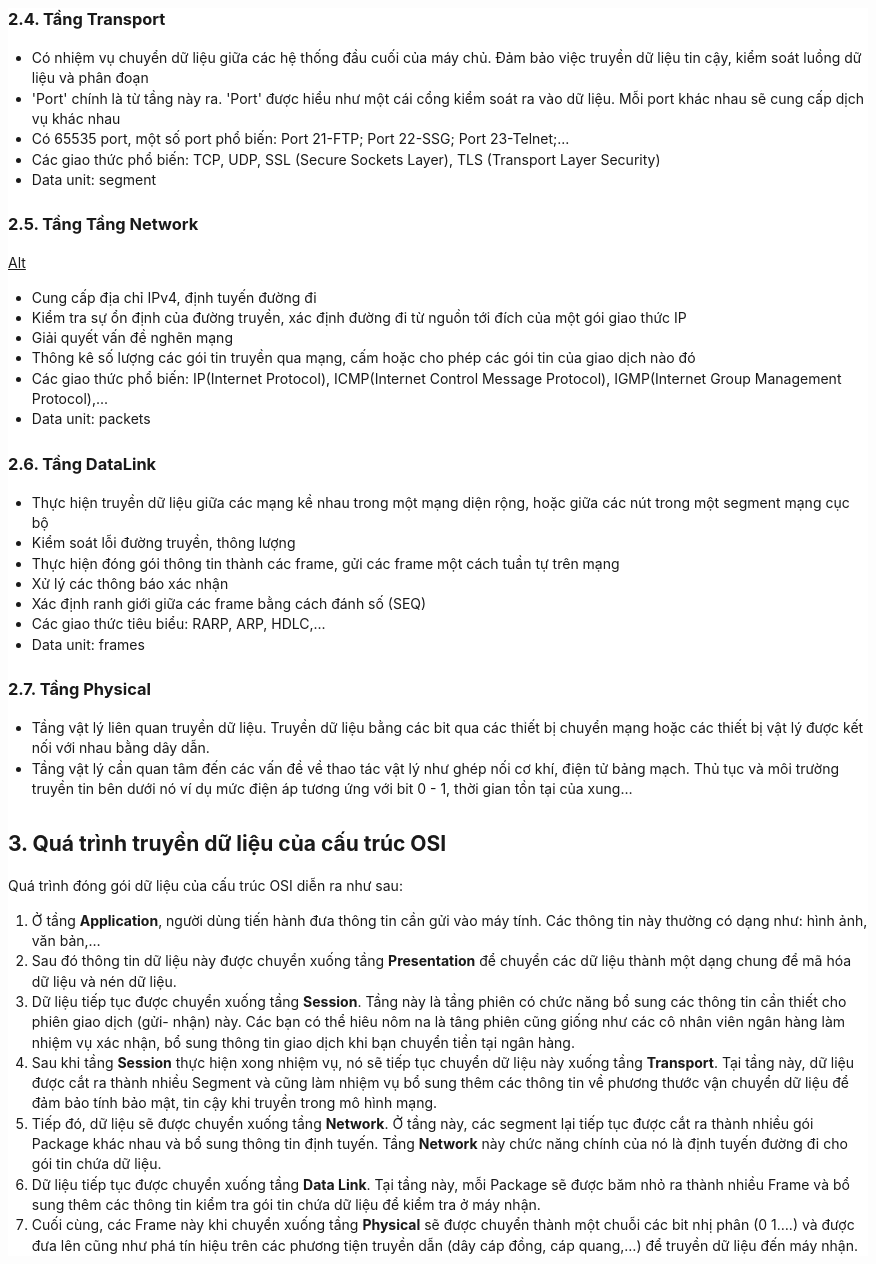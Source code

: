 ### 2.4. Tầng Transport
- Có nhiệm vụ chuyển dữ liệu giữa các hệ thống đầu cuối của máy chủ. Đảm bảo việc truyền dữ liệu tin cậy, kiểm soát luồng dữ liệu và phân đoạn
- 'Port' chính là từ tầng này ra. 'Port' được hiểu như một cái cổng kiểm soát ra vào dữ liệu. Mỗi port khác nhau sẽ cung cấp dịch vụ khác nhau
- Có 65535 port, một số port phổ biến: Port 21-FTP; Port 22-SSG; Port 23-Telnet;...
- Các giao thức phổ biến: TCP, UDP, SSL (Secure Sockets Layer), TLS (Transport Layer Security)
- Data unit: segment

### 2.5. Tầng Tầng Network
[Alt](https://i.imgur.com/QIKquSO.png)
- Cung cấp địa chỉ IPv4, định tuyến đường đi
- Kiểm tra sự ổn định của đường truyền, xác định đường đi từ nguồn tới đích của một gói giao thức IP
- Giải quyết vấn đề nghẽn mạng
- Thông kê số lượng các gói tin truyền qua mạng, cấm hoặc cho phép các gói tin của giao dịch nào đó
- Các giao thức phổ biến: IP(Internet Protocol), ICMP(Internet Control Message Protocol), IGMP(Internet Group Management Protocol),...
- Data unit: packets

### 2.6. Tầng DataLink
- Thực hiện truyền dữ liệu giữa các mạng kề nhau trong một mạng diện rộng, hoặc giữa các nút trong một segment mạng cục bộ
- Kiểm soát lỗi đường truyền, thông lượng
- Thực hiện đóng gói thông tin thành các frame, gửi các frame một cách tuần tự trên mạng
- Xử lý các thông báo xác nhận
- Xác định ranh giới giữa các frame bằng cách đánh số (SEQ)
- Các giao thức tiêu biểu: RARP, ARP, HDLC,...
- Data unit: frames

### 2.7. Tầng Physical
- Tầng vật lý liên quan truyền dữ liệu. Truyền dữ liệu bằng các bit qua các thiết bị chuyển mạng hoặc các thiết bị vật lý được kết nối với nhau bằng dây dẫn.
- Tầng vật lý cần quan tâm đến các vấn đề về thao tác vật lý như ghép nối cơ khí, điện tử bảng mạch. Thủ tục và môi trường truyền tin bên dưới nó ví dụ mức điện áp tương ứng với bit 0 - 1, thời gian tồn tại của xung…
## 3. Quá trình truyền dữ liệu của cấu trúc OSI
Quá trình đóng gói dữ liệu của cấu trúc OSI diễn ra như sau:

1. Ở tầng **Application**, người dùng tiến hành đưa thông tin cần gửi vào máy tính. Các thông tin này thường có dạng như: hình ảnh, văn bản,…
2. Sau đó thông tin dữ liệu này được chuyển xuống tầng **Presentation** để chuyển các dữ liệu thành một dạng chung để mã hóa dữ liệu và nén dữ liệu.
3. Dữ liệu tiếp tục được chuyển xuống tầng **Session**. Tầng này là tầng phiên có chức năng bổ sung các thông tin cần thiết cho phiên giao dịch (gửi- nhận) này. Các bạn có thể hiêu nôm na là tâng phiên cũng giống như các cô nhân viên ngân hàng làm nhiệm vụ xác nhận, bổ sung thông tin giao dịch khi bạn chuyển tiền tại ngân hàng.
4. Sau khi tầng **Session** thực hiện xong nhiệm vụ, nó sẽ tiếp tục chuyển dữ liệu này xuống tầng **Transport**. Tại tầng này, dữ liệu được cắt ra thành nhiều Segment và cũng làm nhiệm vụ bổ sung thêm các thông tin về phương thước vận chuyển dữ liệu để đảm bảo tính bảo mật, tin cậy khi truyền trong mô hình mạng.
5. Tiếp đó, dữ liệu sẽ được chuyển xuống tầng **Network**. Ở tầng này, các segment lại tiếp tục được cắt ra thành nhiều gói Package khác nhau và bổ sung thông tin định tuyến. Tầng **Network** này chức năng chính của nó là định tuyến đường đi cho gói tin chứa dữ liệu.
6. Dữ liệu tiếp tục được chuyển xuống tầng **Data Link**. Tại tầng này, mỗi Package sẽ được băm nhỏ ra thành nhiều Frame và bổ sung thêm các thông tin kiểm tra gói tin chứa dữ liệu để kiểm tra ở máy nhận.
7. Cuối cùng, các Frame này khi chuyển xuống tầng **Physical** sẽ được chuyển thành một chuỗi các bit nhị phân (0 1….) và được đưa lên cũng như phá tín hiệu trên các phương tiện truyền dẫn (dây cáp đồng, cáp quang,…) để truyền dữ liệu đến máy nhận.
